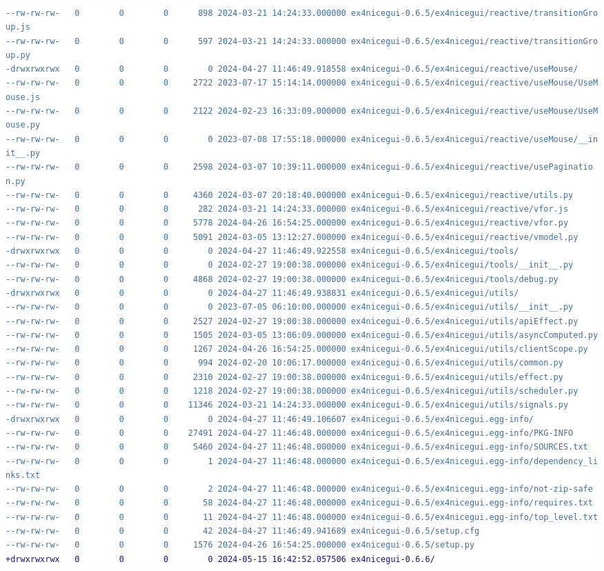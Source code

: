 ```diff
--rw-rw-rw-   0        0        0      898 2024-03-21 14:24:33.000000 ex4nicegui-0.6.5/ex4nicegui/reactive/transitionGroup.js
--rw-rw-rw-   0        0        0      597 2024-03-21 14:24:33.000000 ex4nicegui-0.6.5/ex4nicegui/reactive/transitionGroup.py
-drwxrwxrwx   0        0        0        0 2024-04-27 11:46:49.918558 ex4nicegui-0.6.5/ex4nicegui/reactive/useMouse/
--rw-rw-rw-   0        0        0     2722 2023-07-17 15:14:14.000000 ex4nicegui-0.6.5/ex4nicegui/reactive/useMouse/UseMouse.js
--rw-rw-rw-   0        0        0     2122 2024-02-23 16:33:09.000000 ex4nicegui-0.6.5/ex4nicegui/reactive/useMouse/UseMouse.py
--rw-rw-rw-   0        0        0        0 2023-07-08 17:55:18.000000 ex4nicegui-0.6.5/ex4nicegui/reactive/useMouse/__init__.py
--rw-rw-rw-   0        0        0     2598 2024-03-07 10:39:11.000000 ex4nicegui-0.6.5/ex4nicegui/reactive/usePagination.py
--rw-rw-rw-   0        0        0     4360 2024-03-07 20:18:40.000000 ex4nicegui-0.6.5/ex4nicegui/reactive/utils.py
--rw-rw-rw-   0        0        0      282 2024-03-21 14:24:33.000000 ex4nicegui-0.6.5/ex4nicegui/reactive/vfor.js
--rw-rw-rw-   0        0        0     5778 2024-04-26 16:54:25.000000 ex4nicegui-0.6.5/ex4nicegui/reactive/vfor.py
--rw-rw-rw-   0        0        0     5091 2024-03-05 13:12:27.000000 ex4nicegui-0.6.5/ex4nicegui/reactive/vmodel.py
-drwxrwxrwx   0        0        0        0 2024-04-27 11:46:49.922558 ex4nicegui-0.6.5/ex4nicegui/tools/
--rw-rw-rw-   0        0        0        0 2024-02-27 19:00:38.000000 ex4nicegui-0.6.5/ex4nicegui/tools/__init__.py
--rw-rw-rw-   0        0        0     4868 2024-02-27 19:00:38.000000 ex4nicegui-0.6.5/ex4nicegui/tools/debug.py
-drwxrwxrwx   0        0        0        0 2024-04-27 11:46:49.938831 ex4nicegui-0.6.5/ex4nicegui/utils/
--rw-rw-rw-   0        0        0        0 2023-07-05 06:10:00.000000 ex4nicegui-0.6.5/ex4nicegui/utils/__init__.py
--rw-rw-rw-   0        0        0     2527 2024-02-27 19:00:38.000000 ex4nicegui-0.6.5/ex4nicegui/utils/apiEffect.py
--rw-rw-rw-   0        0        0     1505 2024-03-05 13:06:09.000000 ex4nicegui-0.6.5/ex4nicegui/utils/asyncComputed.py
--rw-rw-rw-   0        0        0     1267 2024-04-26 16:54:25.000000 ex4nicegui-0.6.5/ex4nicegui/utils/clientScope.py
--rw-rw-rw-   0        0        0      994 2024-02-20 10:06:17.000000 ex4nicegui-0.6.5/ex4nicegui/utils/common.py
--rw-rw-rw-   0        0        0     2310 2024-02-27 19:00:38.000000 ex4nicegui-0.6.5/ex4nicegui/utils/effect.py
--rw-rw-rw-   0        0        0     1218 2024-02-27 19:00:38.000000 ex4nicegui-0.6.5/ex4nicegui/utils/scheduler.py
--rw-rw-rw-   0        0        0    11346 2024-03-21 14:24:33.000000 ex4nicegui-0.6.5/ex4nicegui/utils/signals.py
-drwxrwxrwx   0        0        0        0 2024-04-27 11:46:49.106607 ex4nicegui-0.6.5/ex4nicegui.egg-info/
--rw-rw-rw-   0        0        0    27491 2024-04-27 11:46:48.000000 ex4nicegui-0.6.5/ex4nicegui.egg-info/PKG-INFO
--rw-rw-rw-   0        0        0     5460 2024-04-27 11:46:48.000000 ex4nicegui-0.6.5/ex4nicegui.egg-info/SOURCES.txt
--rw-rw-rw-   0        0        0        1 2024-04-27 11:46:48.000000 ex4nicegui-0.6.5/ex4nicegui.egg-info/dependency_links.txt
--rw-rw-rw-   0        0        0        2 2024-04-27 11:46:48.000000 ex4nicegui-0.6.5/ex4nicegui.egg-info/not-zip-safe
--rw-rw-rw-   0        0        0       58 2024-04-27 11:46:48.000000 ex4nicegui-0.6.5/ex4nicegui.egg-info/requires.txt
--rw-rw-rw-   0        0        0       11 2024-04-27 11:46:48.000000 ex4nicegui-0.6.5/ex4nicegui.egg-info/top_level.txt
--rw-rw-rw-   0        0        0       42 2024-04-27 11:46:49.941689 ex4nicegui-0.6.5/setup.cfg
--rw-rw-rw-   0        0        0     1576 2024-04-26 16:54:25.000000 ex4nicegui-0.6.5/setup.py
+drwxrwxrwx   0        0        0        0 2024-05-15 16:42:52.057506 ex4nicegui-0.6.6/
```